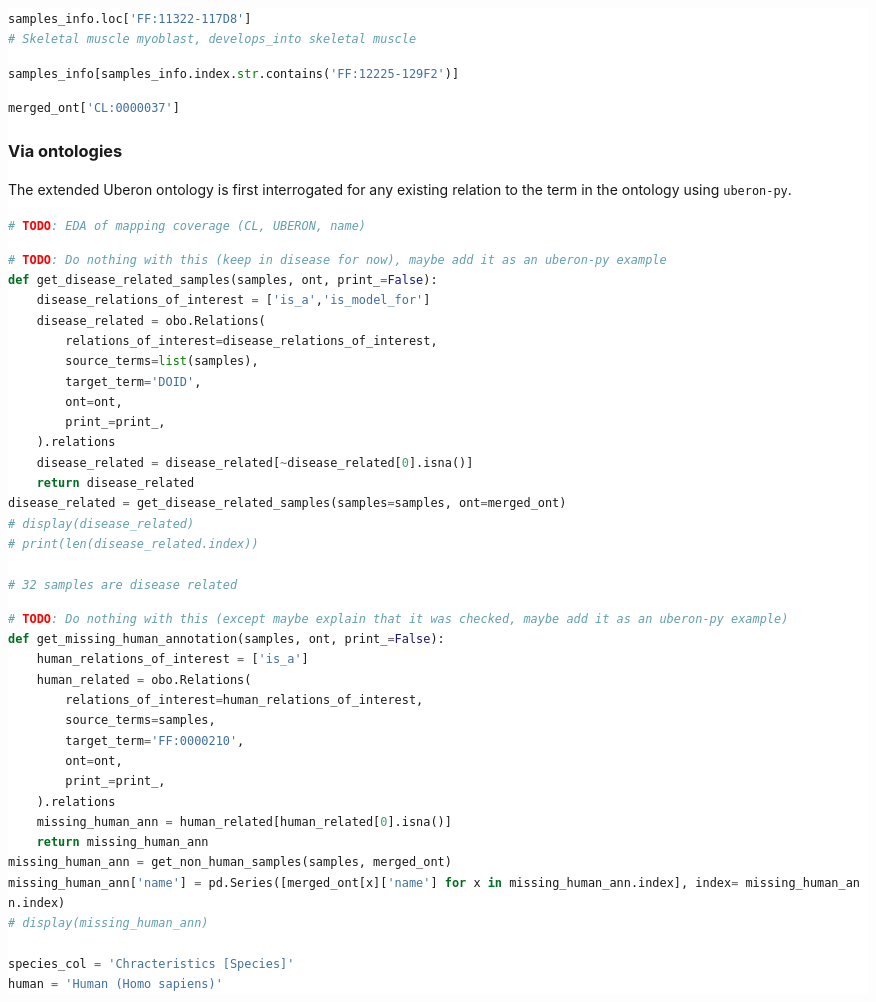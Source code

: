 ```python
samples_info.loc['FF:11322-117D8']  
# Skeletal muscle myoblast, develops_into skeletal muscle
```

```python

```

```python
samples_info[samples_info.index.str.contains('FF:12225-129F2')]
```

```python
merged_ont['CL:0000037']
```

### Via ontologies
[//]: # (TODO: Write)

The extended Uberon ontology is first interrogated for any existing relation to the term in the ontology using `uberon-py`. 

```python
# TODO: EDA of mapping coverage (CL, UBERON, name)
```





```python
# TODO: Do nothing with this (keep in disease for now), maybe add it as an uberon-py example
def get_disease_related_samples(samples, ont, print_=False):
    disease_relations_of_interest = ['is_a','is_model_for']
    disease_related = obo.Relations(
        relations_of_interest=disease_relations_of_interest, 
        source_terms=list(samples),
        target_term='DOID',
        ont=ont,
        print_=print_,
    ).relations
    disease_related = disease_related[~disease_related[0].isna()]
    return disease_related
disease_related = get_disease_related_samples(samples=samples, ont=merged_ont)
# display(disease_related)
# print(len(disease_related.index))

# 32 samples are disease related
```

```python
# TODO: Do nothing with this (except maybe explain that it was checked, maybe add it as an uberon-py example)
def get_missing_human_annotation(samples, ont, print_=False):
    human_relations_of_interest = ['is_a']
    human_related = obo.Relations(
        relations_of_interest=human_relations_of_interest, 
        source_terms=samples,
        target_term='FF:0000210', 
        ont=ont,
        print_=print_,
    ).relations
    missing_human_ann = human_related[human_related[0].isna()]
    return missing_human_ann
missing_human_ann = get_non_human_samples(samples, merged_ont)
missing_human_ann['name'] = pd.Series([merged_ont[x]['name'] for x in missing_human_ann.index], index= missing_human_ann.index)
# display(missing_human_ann)

species_col = 'Chracteristics [Species]'
human = 'Human (Homo sapiens)'
```

[//]: # (TODO: Overview here?)
[//]: # (TODO: Code here)
[//]: # (TODO: Links to packages, etc)
[//]: # (TODO: See how/if I use the uberon-obo file)
[//]: # (TODO: Write: removal of disease and non-tissue-specific samples?)
[//]: # (TODO: Image showing gene expression as stochastic, e.g. mRNAs and ribosomes running into eachother/ribosomes running into some promoters before others)
[//]: # (TODO: check that I mentioned counts in sequencing technology section)
[//]: # (TODO: Cite gene expression known phenotypes)
[//]: # (TODO: Cross-ref batch effects, or put in an aside here)
[//]: # (TODO: Write about other papers that have used a cut-off for expression)
[//]: # (TODO: Do a way zoomed in graph that shows just the first 1-200 for a small number of samples, including biological and technical replicates - but choose tissue-mappable, non-disease samples)
[//]: # (TODO: describe why necessary and what done with)
[//]: # (TODO: Link to sent-in dcGO file)
[//]: # (TODO: explain the below a little more: how many measures does that make? 2 x2 = 4?)